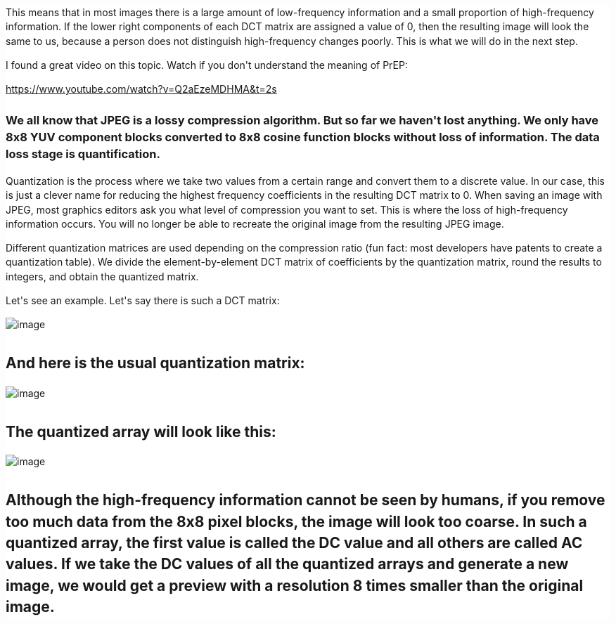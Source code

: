 

This means that in most images there is a large amount of low-frequency information and a small proportion of high-frequency information. If the lower right components of each DCT matrix are assigned a value of 0, then the resulting image will look the same to us, because a person does not distinguish high-frequency changes poorly. This is what we will do in the next step.



I found a great video on this topic. Watch if you don't understand the meaning of PrEP:

https://www.youtube.com/watch?v=Q2aEzeMDHMA&t=2s

### We all know that JPEG is a lossy compression algorithm. But so far we haven't lost anything. We only have 8x8 YUV component blocks converted to 8x8 cosine function blocks without loss of information. The data loss stage is quantification.



Quantization is the process where we take two values ​​from a certain range and convert them to a discrete value. In our case, this is just a clever name for reducing the highest frequency coefficients in the resulting DCT matrix to 0. When saving an image with JPEG, most graphics editors ask you what level of compression you want to set. This is where the loss of high-frequency information occurs. You will no longer be able to recreate the original image from the resulting JPEG image.



Different quantization matrices are used depending on the compression ratio (fun fact: most developers have patents to create a quantization table). We divide the element-by-element DCT matrix of coefficients by the quantization matrix, round the results to integers, and obtain the quantized matrix.



Let's see an example. Let's say there is such a DCT matrix:

![image](https://user-images.githubusercontent.com/90658763/184361357-a0f2e019-7c8b-444b-8e83-7f0bc0fe8c2d.png)

## And here is the usual quantization matrix:

![image](https://user-images.githubusercontent.com/90658763/184361485-6e4057f8-0824-4826-b2a3-9cd06671d522.png)

## The quantized array will look like this:

![image](https://user-images.githubusercontent.com/90658763/184361693-a62b01e0-cadd-40c0-8810-c326f66136b8.png)

## Although the high-frequency information cannot be seen by humans, if you remove too much data from the 8x8 pixel blocks, the image will look too coarse. In such a quantized array, the first value is called the DC value and all others are called AC values. If we take the DC values ​​of all the quantized arrays and generate a new image, we would get a preview with a resolution 8 times smaller than the original image.
